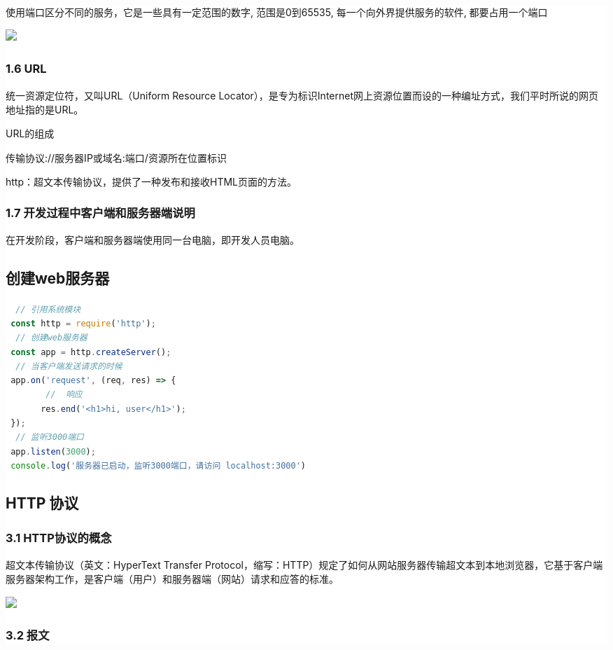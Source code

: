 使用端口区分不同的服务，它是一些具有一定范围的数字, 范围是0到65535, 每一个向外界提供服务的软件, 都要占用一个端口

![](https://gitee.com/chuanyuan_an/tuchuang/raw/master/image/202008/31/205845-958141.png)



### 1.6 URL

统一资源定位符，又叫URL（Uniform
Resource Locator），是专为标识Internet网上资源位置而设的一种编址方式，我们平时所说的网页地址指的是URL。

URL的组成

传输协议://服务器IP或域名:端口/资源所在位置标识

http：超文本传输协议，提供了一种发布和接收HTML页面的方法。



### 1.7 开发过程中客户端和服务器端说明

在开发阶段，客户端和服务器端使用同一台电脑，即开发人员电脑。



## 创建web服务器

```js
  // 引用系统模块
 const http = require('http');
  // 创建web服务器
 const app = http.createServer();
  // 当客户端发送请求的时候
 app.on('request', (req, res) => {
        //  响应
       res.end('<h1>hi, user</h1>');
 });
  // 监听3000端口
 app.listen(3000);
 console.log('服务器已启动，监听3000端口，请访问 localhost:3000')

```



## HTTP 协议

### 3.1 HTTP协议的概念

超文本传输协议（英文：HyperText Transfer Protocol，缩写：HTTP）规定了如何从网站服务器传输超文本到本地浏览器，它基于客户端服务器架构工作，是客户端（用户）和服务器端（网站）请求和应答的标准。

![](https://gitee.com/chuanyuan_an/tuchuang/raw/master/image/202008/31/205847-831904.png)



### 3.2 报文
